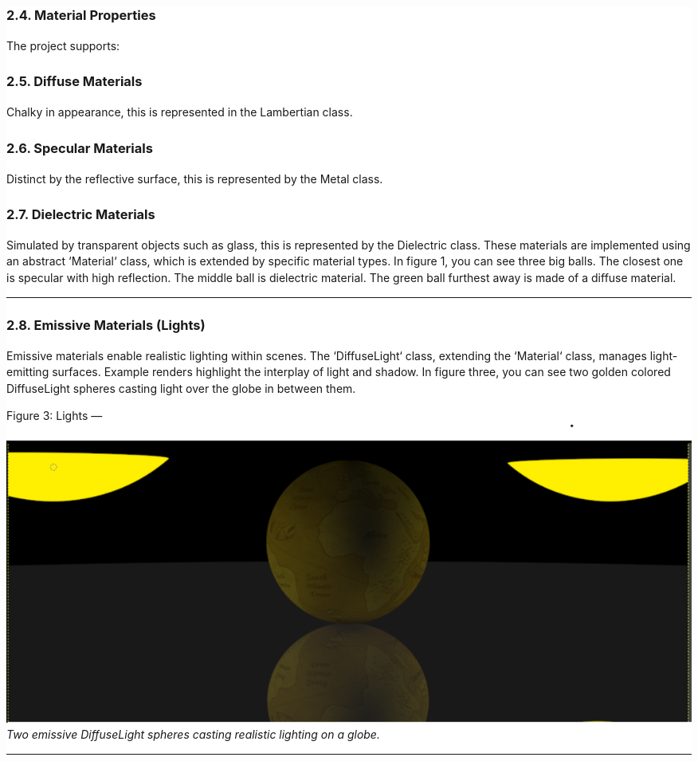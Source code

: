 
### 2.4. Material Properties

The project supports:

### 2.5. Diffuse Materials

Chalky in appearance, this is represented in the Lambertian class.

### 2.6. Specular Materials

Distinct by the reflective surface, this is represented by the Metal class.

### 2.7. Dielectric Materials

Simulated by transparent objects such as glass, this is represented by the Dielectric class. These materials are implemented using an abstract ‘Material‘ class, which is extended by specific material types. In figure 1, you can see three big balls. The closest one is specular with high reflection. The middle ball is dielectric material. The green ball furthest away is made of a diffuse material.

---

### 2.8. Emissive Materials (Lights)

Emissive materials enable realistic lighting within scenes. The ‘DiffuseLight‘ class, extending the ‘Material‘ class, manages light-emitting surfaces. Example renders highlight the interplay of light and shadow. In figure three, you can see two golden colored DiffuseLight spheres casting light over the globe in between them.

Figure 3: Lights —
![Lights](Scenes/Lights-Twin-Suns.png)
*Two emissive DiffuseLight spheres casting realistic lighting on a globe.*


---